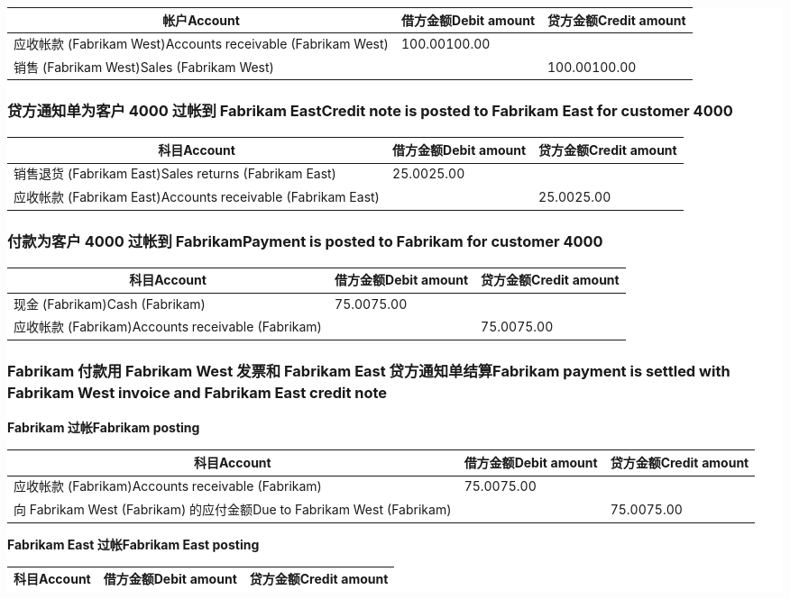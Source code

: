| <span data-ttu-id="58c3f-386">帐户</span><span class="sxs-lookup"><span data-stu-id="58c3f-386">Account</span></span>                             | <span data-ttu-id="58c3f-387">借方金额</span><span class="sxs-lookup"><span data-stu-id="58c3f-387">Debit amount</span></span> | <span data-ttu-id="58c3f-388">贷方金额</span><span class="sxs-lookup"><span data-stu-id="58c3f-388">Credit amount</span></span> |
|-------------------------------------|--------------|---------------|
| <span data-ttu-id="58c3f-389">应收帐款 (Fabrikam West)</span><span class="sxs-lookup"><span data-stu-id="58c3f-389">Accounts receivable (Fabrikam West)</span></span> | <span data-ttu-id="58c3f-390">100.00</span><span class="sxs-lookup"><span data-stu-id="58c3f-390">100.00</span></span>       |               |
| <span data-ttu-id="58c3f-391">销售 (Fabrikam West)</span><span class="sxs-lookup"><span data-stu-id="58c3f-391">Sales (Fabrikam West)</span></span>               |              | <span data-ttu-id="58c3f-392">100.00</span><span class="sxs-lookup"><span data-stu-id="58c3f-392">100.00</span></span>        |

### <a name="credit-note-is-posted-to-fabrikam-east-for-customer-4000"></a><span data-ttu-id="58c3f-393">贷方通知单为客户 4000 过帐到 Fabrikam East</span><span class="sxs-lookup"><span data-stu-id="58c3f-393">Credit note is posted to Fabrikam East for customer 4000</span></span>

| <span data-ttu-id="58c3f-394">科目</span><span class="sxs-lookup"><span data-stu-id="58c3f-394">Account</span></span>                             | <span data-ttu-id="58c3f-395">借方金额</span><span class="sxs-lookup"><span data-stu-id="58c3f-395">Debit amount</span></span> | <span data-ttu-id="58c3f-396">贷方金额</span><span class="sxs-lookup"><span data-stu-id="58c3f-396">Credit amount</span></span> |
|-------------------------------------|--------------|---------------|
| <span data-ttu-id="58c3f-397">销售退货 (Fabrikam East)</span><span class="sxs-lookup"><span data-stu-id="58c3f-397">Sales returns (Fabrikam East)</span></span>       | <span data-ttu-id="58c3f-398">25.00</span><span class="sxs-lookup"><span data-stu-id="58c3f-398">25.00</span></span>        |               |
| <span data-ttu-id="58c3f-399">应收帐款 (Fabrikam East)</span><span class="sxs-lookup"><span data-stu-id="58c3f-399">Accounts receivable (Fabrikam East)</span></span> |              | <span data-ttu-id="58c3f-400">25.00</span><span class="sxs-lookup"><span data-stu-id="58c3f-400">25.00</span></span>         |

### <a name="payment-is-posted-to-fabrikam-for-customer-4000"></a><span data-ttu-id="58c3f-401">付款为客户 4000 过帐到 Fabrikam</span><span class="sxs-lookup"><span data-stu-id="58c3f-401">Payment is posted to Fabrikam for customer 4000</span></span>

| <span data-ttu-id="58c3f-402">科目</span><span class="sxs-lookup"><span data-stu-id="58c3f-402">Account</span></span>                        | <span data-ttu-id="58c3f-403">借方金额</span><span class="sxs-lookup"><span data-stu-id="58c3f-403">Debit amount</span></span> | <span data-ttu-id="58c3f-404">贷方金额</span><span class="sxs-lookup"><span data-stu-id="58c3f-404">Credit amount</span></span> |
|--------------------------------|--------------|---------------|
| <span data-ttu-id="58c3f-405">现金 (Fabrikam)</span><span class="sxs-lookup"><span data-stu-id="58c3f-405">Cash (Fabrikam)</span></span>                | <span data-ttu-id="58c3f-406">75.00</span><span class="sxs-lookup"><span data-stu-id="58c3f-406">75.00</span></span>        |               |
| <span data-ttu-id="58c3f-407">应收帐款 (Fabrikam)</span><span class="sxs-lookup"><span data-stu-id="58c3f-407">Accounts receivable (Fabrikam)</span></span> |              | <span data-ttu-id="58c3f-408">75.00</span><span class="sxs-lookup"><span data-stu-id="58c3f-408">75.00</span></span>         |

### <a name="fabrikam-payment-is-settled-with-fabrikam-west-invoice-and-fabrikam-east-credit-note"></a><span data-ttu-id="58c3f-409">Fabrikam 付款用 Fabrikam West 发票和 Fabrikam East 贷方通知单结算</span><span class="sxs-lookup"><span data-stu-id="58c3f-409">Fabrikam payment is settled with Fabrikam West invoice and Fabrikam East credit note</span></span>

<span data-ttu-id="58c3f-410">**Fabrikam 过帐**</span><span class="sxs-lookup"><span data-stu-id="58c3f-410">**Fabrikam posting**</span></span>

| <span data-ttu-id="58c3f-411">科目</span><span class="sxs-lookup"><span data-stu-id="58c3f-411">Account</span></span>                         | <span data-ttu-id="58c3f-412">借方金额</span><span class="sxs-lookup"><span data-stu-id="58c3f-412">Debit amount</span></span> | <span data-ttu-id="58c3f-413">贷方金额</span><span class="sxs-lookup"><span data-stu-id="58c3f-413">Credit amount</span></span> |
|---------------------------------|--------------|---------------|
| <span data-ttu-id="58c3f-414">应收帐款 (Fabrikam)</span><span class="sxs-lookup"><span data-stu-id="58c3f-414">Accounts receivable (Fabrikam)</span></span>  | <span data-ttu-id="58c3f-415">75.00</span><span class="sxs-lookup"><span data-stu-id="58c3f-415">75.00</span></span>        |               |
| <span data-ttu-id="58c3f-416">向 Fabrikam West (Fabrikam) 的应付金额</span><span class="sxs-lookup"><span data-stu-id="58c3f-416">Due to Fabrikam West (Fabrikam)</span></span> |              | <span data-ttu-id="58c3f-417">75.00</span><span class="sxs-lookup"><span data-stu-id="58c3f-417">75.00</span></span>         |

<span data-ttu-id="58c3f-418">**Fabrikam East 过帐**</span><span class="sxs-lookup"><span data-stu-id="58c3f-418">**Fabrikam East posting**</span></span>

| <span data-ttu-id="58c3f-419">科目</span><span class="sxs-lookup"><span data-stu-id="58c3f-419">Account</span></span>                              | <span data-ttu-id="58c3f-420">借方金额</span><span class="sxs-lookup"><span data-stu-id="58c3f-420">Debit amount</span></span> | <span data-ttu-id="58c3f-421">贷方金额</span><span class="sxs-lookup"><span data-stu-id="58c3f-421">Credit amount</span></span> |
|--------------------------------------|--------------|---------------|